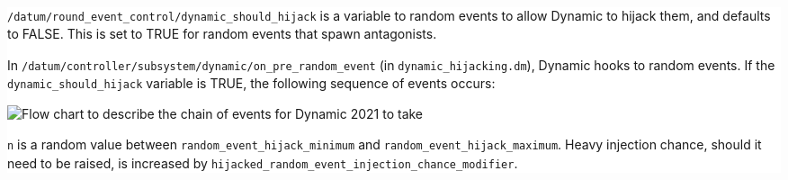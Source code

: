 `/datum/round_event_control/dynamic_should_hijack` is a variable to random events to allow Dynamic to hijack them, and defaults to FALSE. This is set to TRUE for random events that spawn antagonists.

In `/datum/controller/subsystem/dynamic/on_pre_random_event` (in `dynamic_hijacking.dm`), Dynamic hooks to random events. If the `dynamic_should_hijack` variable is TRUE, the following sequence of events occurs:

![Flow chart to describe the chain of events for Dynamic 2021 to take](https://github.com/tgstation/documentation-assets/blob/main/dynamic/random_event_hijacking.png)

`n` is a random value between `random_event_hijack_minimum` and `random_event_hijack_maximum`. Heavy injection chance, should it need to be raised, is increased by `hijacked_random_event_injection_chance_modifier`.
